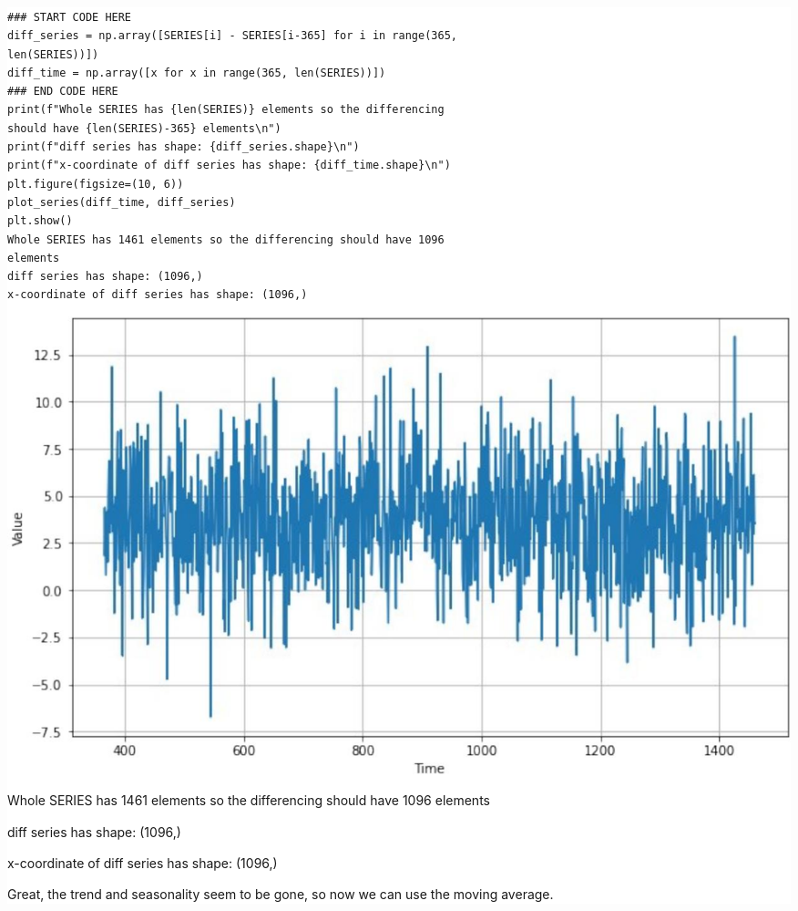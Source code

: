 ```
### START CODE HERE
diff_series = np.array([SERIES[i] - SERIES[i-365] for i in range(365, 
len(SERIES))])
diff_time = np.array([x for x in range(365, len(SERIES))])
### END CODE HERE
print(f"Whole SERIES has {len(SERIES)} elements so the differencing 
should have {len(SERIES)-365} elements\n")
print(f"diff series has shape: {diff_series.shape}\n")
print(f"x-coordinate of diff series has shape: {diff_time.shape}\n")
plt.figure(figsize=(10, 6))
plot_series(diff_time, diff_series)
plt.show()
Whole SERIES has 1461 elements so the differencing should have 1096 
elements
diff series has shape: (1096,)
x-coordinate of diff series has shape: (1096,)
```
![](_page_11_Figure_0.jpeg)

Whole SERIES has 1461 elements so the differencing should have 1096 elements

diff series has shape: (1096,)

x-coordinate of diff series has shape: (1096,)

Great, the trend and seasonality seem to be gone, so now we can use the moving average.
